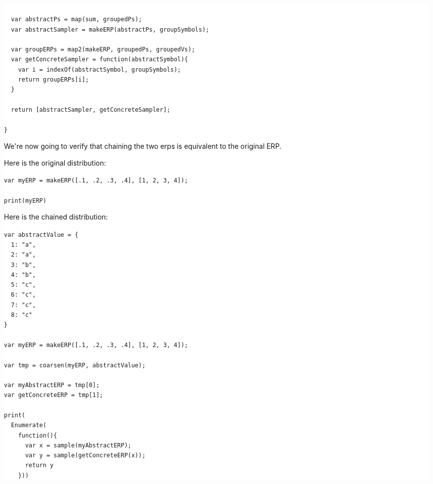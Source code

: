 ~~~~

  var abstractPs = map(sum, groupedPs);
  var abstractSampler = makeERP(abstractPs, groupSymbols);

  var groupERPs = map2(makeERP, groupedPs, groupedVs);
  var getConcreteSampler = function(abstractSymbol){
    var i = indexOf(abstractSymbol, groupSymbols);
    return groupERPs[i];
  }

  return [abstractSampler, getConcreteSampler];

}
~~~~

We're now going to verify that chaining the two erps is equivalent to the original ERP.

Here is the original distribution:

~~~~
var myERP = makeERP([.1, .2, .3, .4], [1, 2, 3, 4]);

print(myERP)
~~~~

Here is the chained distribution:

~~~~
var abstractValue = {
  1: "a",
  2: "a",
  3: "b",
  4: "b",
  5: "c",
  6: "c",
  7: "c",
  8: "c"
}

var myERP = makeERP([.1, .2, .3, .4], [1, 2, 3, 4]);

var tmp = coarsen(myERP, abstractValue);

var myAbstractERP = tmp[0];
var getConcreteERP = tmp[1];

print(
  Enumerate(
    function(){
      var x = sample(myAbstractERP);
      var y = sample(getConcreteERP(x));
      return y
    }))
~~~~
